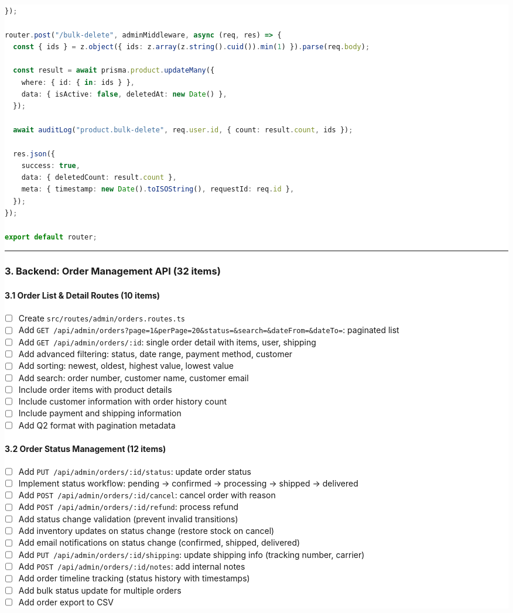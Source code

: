 ```typescript
});

router.post("/bulk-delete", adminMiddleware, async (req, res) => {
  const { ids } = z.object({ ids: z.array(z.string().cuid()).min(1) }).parse(req.body);

  const result = await prisma.product.updateMany({
    where: { id: { in: ids } },
    data: { isActive: false, deletedAt: new Date() },
  });

  await auditLog("product.bulk-delete", req.user.id, { count: result.count, ids });

  res.json({
    success: true,
    data: { deletedCount: result.count },
    meta: { timestamp: new Date().toISOString(), requestId: req.id },
  });
});

export default router;
```

---

### 3. Backend: Order Management API (32 items)

#### 3.1 Order List & Detail Routes (10 items)

- [ ] Create `src/routes/admin/orders.routes.ts`
- [ ] Add `GET /api/admin/orders?page=1&perPage=20&status=&search=&dateFrom=&dateTo=`: paginated list
- [ ] Add `GET /api/admin/orders/:id`: single order detail with items, user, shipping
- [ ] Add advanced filtering: status, date range, payment method, customer
- [ ] Add sorting: newest, oldest, highest value, lowest value
- [ ] Add search: order number, customer name, customer email
- [ ] Include order items with product details
- [ ] Include customer information with order history count
- [ ] Include payment and shipping information
- [ ] Add Q2 format with pagination metadata

#### 3.2 Order Status Management (12 items)

- [ ] Add `PUT /api/admin/orders/:id/status`: update order status
- [ ] Implement status workflow: pending → confirmed → processing → shipped → delivered
- [ ] Add `POST /api/admin/orders/:id/cancel`: cancel order with reason
- [ ] Add `POST /api/admin/orders/:id/refund`: process refund
- [ ] Add status change validation (prevent invalid transitions)
- [ ] Add inventory updates on status change (restore stock on cancel)
- [ ] Add email notifications on status change (confirmed, shipped, delivered)
- [ ] Add `PUT /api/admin/orders/:id/shipping`: update shipping info (tracking number, carrier)
- [ ] Add `POST /api/admin/orders/:id/notes`: add internal notes
- [ ] Add order timeline tracking (status history with timestamps)
- [ ] Add bulk status update for multiple orders
- [ ] Add order export to CSV
